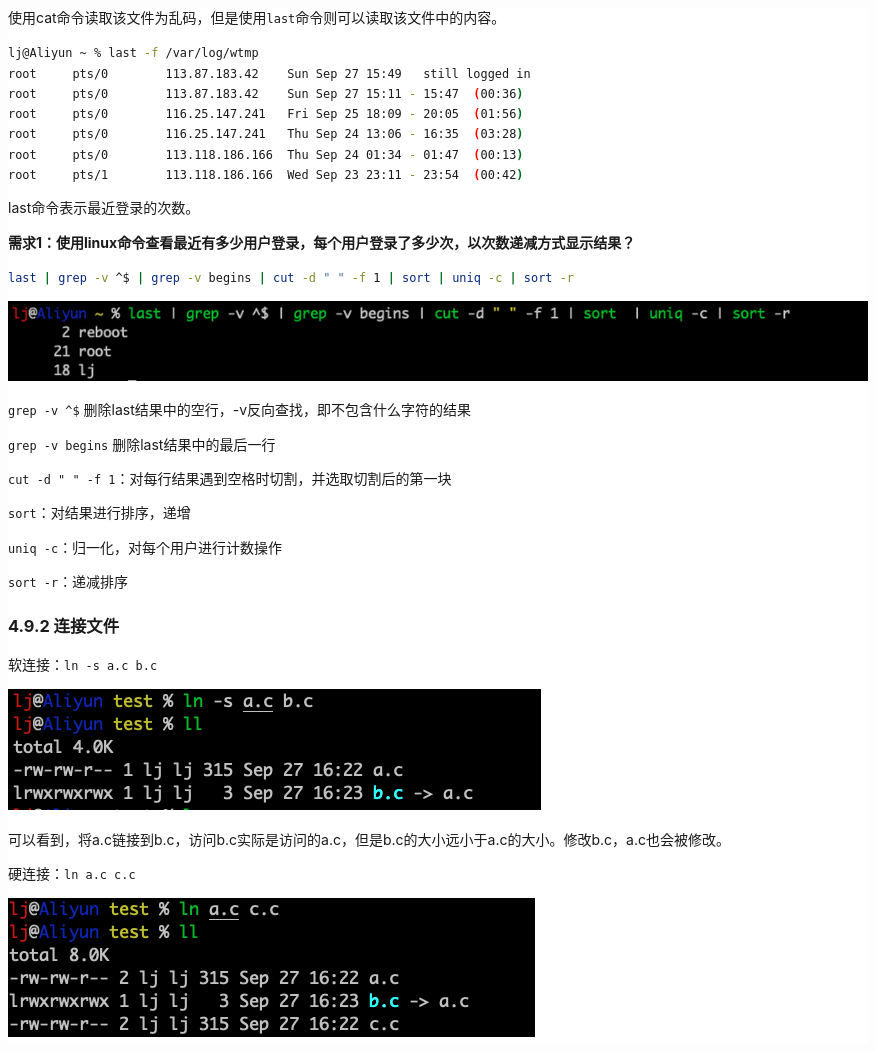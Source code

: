 使用cat命令读取该文件为乱码，但是使用`last`命令则可以读取该文件中的内容。

```sh
lj@Aliyun ~ % last -f /var/log/wtmp                                                                                                                                                       
root     pts/0        113.87.183.42    Sun Sep 27 15:49   still logged in
root     pts/0        113.87.183.42    Sun Sep 27 15:11 - 15:47  (00:36)
root     pts/0        116.25.147.241   Fri Sep 25 18:09 - 20:05  (01:56)
root     pts/0        116.25.147.241   Thu Sep 24 13:06 - 16:35  (03:28)
root     pts/0        113.118.186.166  Thu Sep 24 01:34 - 01:47  (00:13)
root     pts/1        113.118.186.166  Wed Sep 23 23:11 - 23:54  (00:42)
```

last命令表示最近登录的次数。

**需求1：使用linux命令查看最近有多少用户登录，每个用户登录了多少次，以次数递减方式显示结果？**

```sh
last | grep -v ^$ | grep -v begins | cut -d " " -f 1 | sort | uniq -c | sort -r
```

![image-20200927161645880](Linux%E6%93%8D%E4%BD%9C%E7%B3%BB%E7%BB%9F%E4%B8%8E%E5%85%A5%E9%97%A8%E4%BD%BF%E7%94%A8.assets/image-20200927161645880.png)

`grep -v ^$` 删除last结果中的空行，-v反向查找，即不包含什么字符的结果

`grep -v begins` 删除last结果中的最后一行

`cut -d " " -f 1`：对每行结果遇到空格时切割，并选取切割后的第一块

`sort`：对结果进行排序，递增

`uniq -c`：归一化，对每个用户进行计数操作

`sort -r`：递减排序



### 4.9.2 连接文件

软连接：`ln -s a.c b.c`

![image-20200927163059513](Linux%E6%93%8D%E4%BD%9C%E7%B3%BB%E7%BB%9F%E4%B8%8E%E5%85%A5%E9%97%A8%E4%BD%BF%E7%94%A8.assets/image-20200927163059513.png)                                                                                                                                                              

可以看到，将a.c链接到b.c，访问b.c实际是访问的a.c，但是b.c的大小远小于a.c的大小。修改b.c，a.c也会被修改。

硬连接：`ln a.c c.c`

![image-20200927163008838](Linux%E6%93%8D%E4%BD%9C%E7%B3%BB%E7%BB%9F%E4%B8%8E%E5%85%A5%E9%97%A8%E4%BD%BF%E7%94%A8.assets/image-20200927163008838.png)                                                                                                                                                                      
